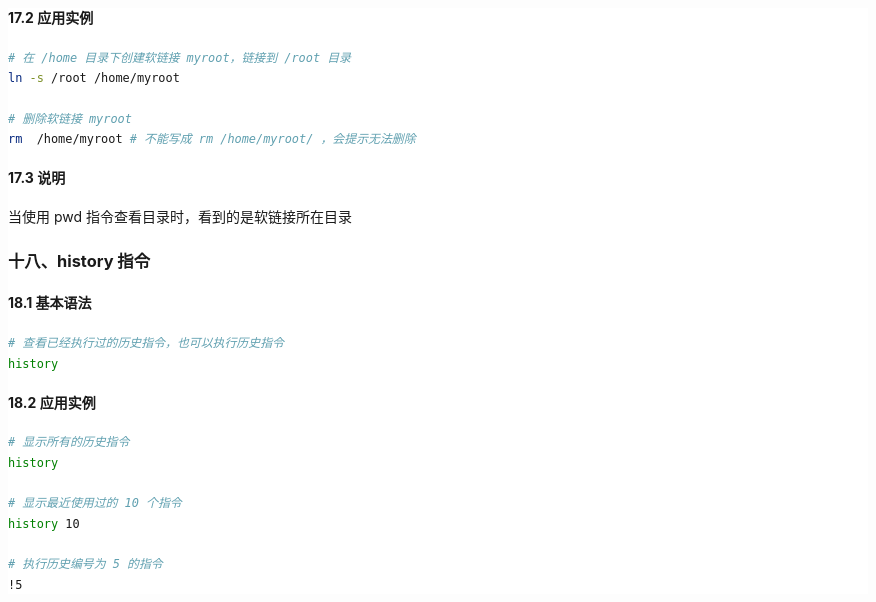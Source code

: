 

#### 17.2 应用实例

```bash
# 在 /home 目录下创建软链接 myroot，链接到 /root 目录
ln -s /root /home/myroot

# 删除软链接 myroot
rm  /home/myroot # 不能写成 rm /home/myroot/ ，会提示无法删除
```



#### 17.3 说明

当使用 pwd 指令查看目录时，看到的是软链接所在目录



### 十八、history 指令

#### 18.1 基本语法

```bash
# 查看已经执行过的历史指令，也可以执行历史指令
history
```



#### 18.2 应用实例

```bash
# 显示所有的历史指令
history

# 显示最近使用过的 10 个指令
history 10

# 执行历史编号为 5 的指令
!5
```





















